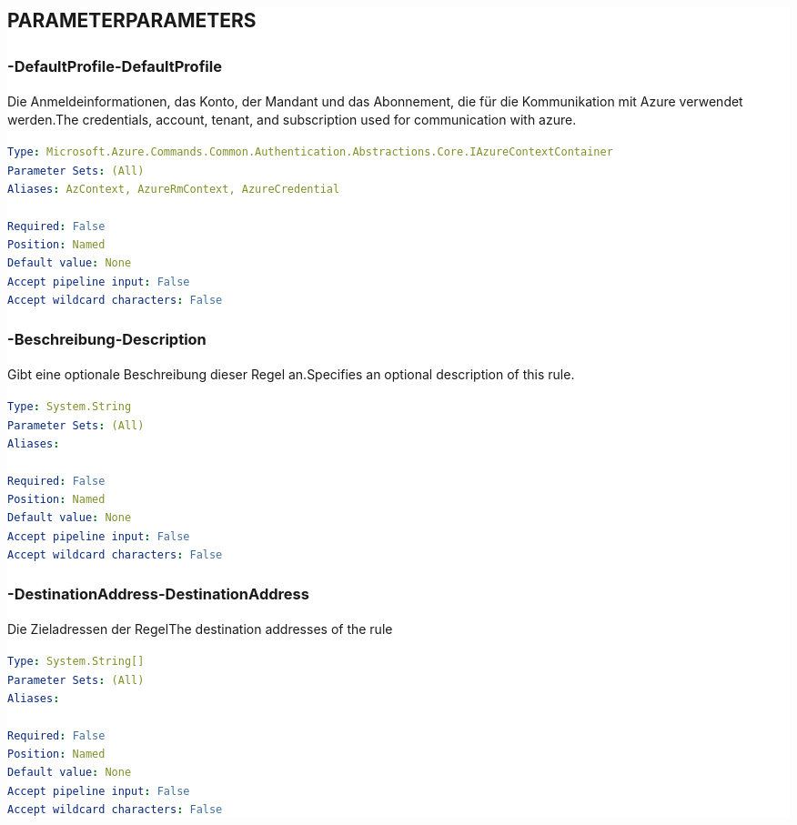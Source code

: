 ## <span data-ttu-id="5eab1-117">PARAMETER</span><span class="sxs-lookup"><span data-stu-id="5eab1-117">PARAMETERS</span></span>

### <span data-ttu-id="5eab1-118">-DefaultProfile</span><span class="sxs-lookup"><span data-stu-id="5eab1-118">-DefaultProfile</span></span>
<span data-ttu-id="5eab1-119">Die Anmeldeinformationen, das Konto, der Mandant und das Abonnement, die für die Kommunikation mit Azure verwendet werden.</span><span class="sxs-lookup"><span data-stu-id="5eab1-119">The credentials, account, tenant, and subscription used for communication with azure.</span></span>

```yaml
Type: Microsoft.Azure.Commands.Common.Authentication.Abstractions.Core.IAzureContextContainer
Parameter Sets: (All)
Aliases: AzContext, AzureRmContext, AzureCredential

Required: False
Position: Named
Default value: None
Accept pipeline input: False
Accept wildcard characters: False
```

### <span data-ttu-id="5eab1-120">-Beschreibung</span><span class="sxs-lookup"><span data-stu-id="5eab1-120">-Description</span></span>
<span data-ttu-id="5eab1-121">Gibt eine optionale Beschreibung dieser Regel an.</span><span class="sxs-lookup"><span data-stu-id="5eab1-121">Specifies an optional description of this rule.</span></span>

```yaml
Type: System.String
Parameter Sets: (All)
Aliases:

Required: False
Position: Named
Default value: None
Accept pipeline input: False
Accept wildcard characters: False
```

### <span data-ttu-id="5eab1-122">-DestinationAddress</span><span class="sxs-lookup"><span data-stu-id="5eab1-122">-DestinationAddress</span></span>
<span data-ttu-id="5eab1-123">Die Zieladressen der Regel</span><span class="sxs-lookup"><span data-stu-id="5eab1-123">The destination addresses of the rule</span></span>

```yaml
Type: System.String[]
Parameter Sets: (All)
Aliases:

Required: False
Position: Named
Default value: None
Accept pipeline input: False
Accept wildcard characters: False
```
